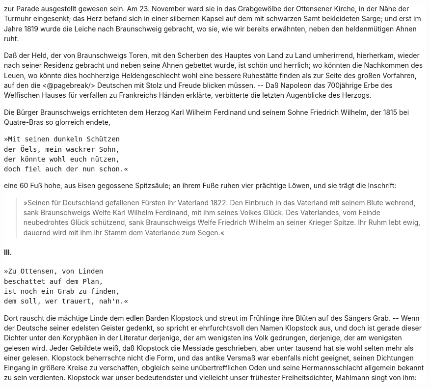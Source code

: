 zur Parade ausgestellt gewesen sein. Am 23. November ward sie
in das Grabgewölbe der Ottensener Kirche, in der Nähe der Turmuhr
eingesenkt; das Herz befand sich in einer silbernen Kapsel auf
dem mit schwarzen Samt bekleideten Sarge; und erst im Jahre
1819 wurde die Leiche nach Braunschweig gebracht, wo sie, wie wir
bereits erwähnten, neben den heldenmütigen Ahnen ruht.

Daß der Held, der von Braunschweigs Toren, mit den Scherben
des Hauptes von Land zu Land umherirrend, hierherkam, wieder
nach seiner Residenz gebracht und neben seine Ahnen gebettet wurde,
ist schön und herrlich; wo könnten die Nachkommen des Leuen, wo
könnte dies hochherzige Heldengeschlecht wohl eine bessere Ruhestätte
finden als zur Seite des großen Vorfahren, auf den die 
\<@pagebreak/>
Deutschen mit Stolz und Freude blicken müssen. -- Daß Napoleon
das 700jährige Erbe des Welfischen Hauses für verfallen zu Frankreichs
Händen erklärte, verbitterte die letzten Augenblicke des Herzogs.

Die Bürger Braunschweigs errichteten dem Herzog Karl Wilhelm
Ferdinand und seinem Sohne Friedrich Wilhelm, der 1815
bei Quatre-Bras so glorreich endete,

<pre>»Mit seinen dunkeln Schützen
der Öels, mein wackrer Sohn,
der könnte wohl euch nützen,
doch fiel auch der nun schon.«</pre>

eine 60 Fuß hohe, aus Eisen gegossene Spitzsäule; an ihrem Fuße
ruhen vier prächtige Löwen, und sie trägt die Inschrift:

>»Seinen für Deutschland gefallenen Fürsten ihr Vaterland 1822.
Den Einbruch in das Vaterland mit seinem Blute wehrend, sank
Braunschweigs Welfe Karl Wilhelm Ferdinand, mit ihm seines
Volkes Glück. Des Vaterlandes, vom Feinde neubedrohtes Glück
schützend, sank Braunschweigs Welfe Friedrich Wilhelm an seiner
Krieger Spitze. Ihr Ruhm lebt ewig, dauernd wird mit ihm ihr
Stamm dem Vaterlande zum Segen.«

<h4>III.</h4>

<div class="right">
<pre class="quote">»Zu Ottensen, von Linden
beschattet auf dem Plan,
ist noch ein Grab zu finden,
dem soll, wer trauert, nah'n.«</pre>
</div>

Dort rauscht die mächtige Linde dem edlen Barden Klopstock
und streut im Frühlinge ihre Blüten auf des Sängers Grab. --
Wenn der Deutsche seiner edelsten Geister gedenkt, so spricht er
ehrfurchtsvoll den Namen Klopstock aus, und doch ist gerade dieser
Dichter unter den Koryphäen in der Literatur derjenige, der am
wenigsten ins Volk gedrungen, derjenige, der am wenigsten gelesen
wird. Jeder Gebildete weiß, daß Klopstock die Messiade geschrieben,
aber unter tausend hat sie wohl selten mehr als einer
gelesen. Klopstock beherrschte nicht die Form, und das antike Versmaß
war ebenfalls nicht geeignet, seinen Dichtungen Eingang in
größere Kreise zu verschaffen, obgleich seine unübertrefflichen Oden
und seine Hermannsschlacht allgemein bekannt zu sein verdienten.
Klopstock war unser bedeutendster und vielleicht unser frühester Freiheitsdichter,
Mahlmann singt von ihm:
 